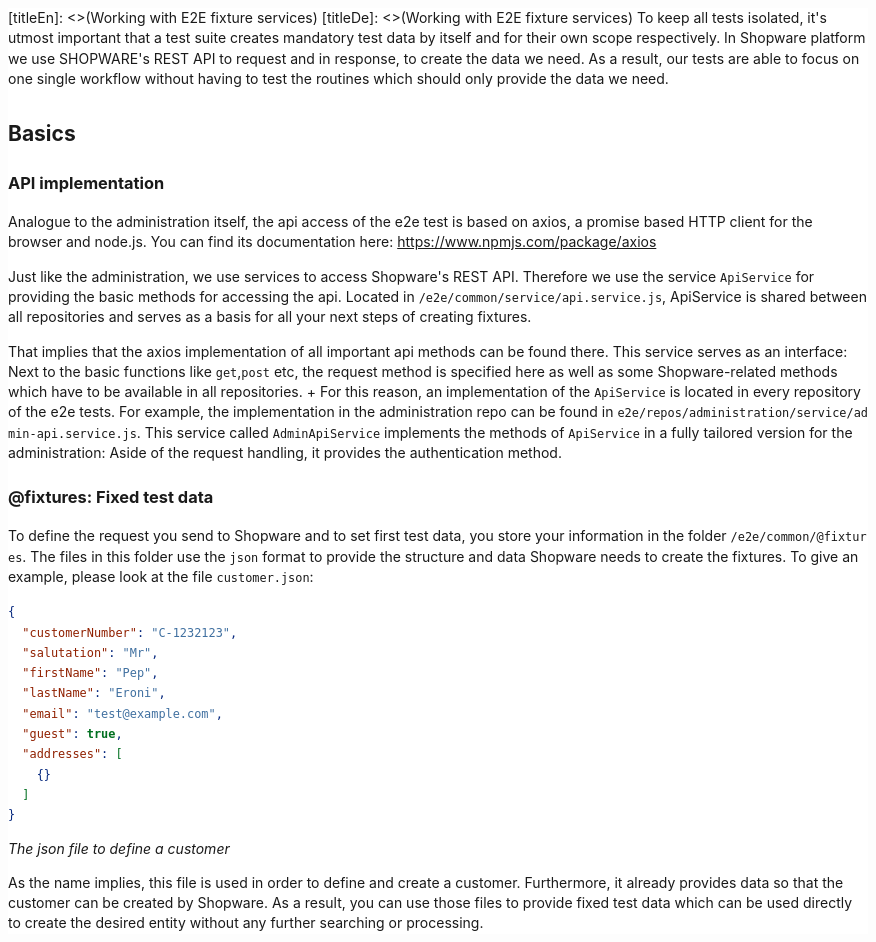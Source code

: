 [titleEn]: <>(Working with E2E fixture services)
[titleDe]: <>(Working with E2E fixture services)
To keep all tests isolated, it's utmost important that a test suite creates mandatory test data by itself and for their own scope respectively. 
In Shopware platform we use SHOPWARE's REST API to request and in response, to create the data we need. As a result, our tests are able to focus on one single workflow without having to test the routines which should only provide the data we need.

## Basics

### API implementation

Analogue to the administration itself, the api access of the e2e test is based on axios, a promise based HTTP client for the browser and node.js. You can find its documentation here: <https://www.npmjs.com/package/axios>

Just like the administration, we use services to access Shopware's REST API. Therefore we use the service `ApiService` for providing the basic methods for accessing the api. 
Located in `/e2e/common/service/api.service.js`, ApiService is shared between all repositories and serves as a basis for all your next steps of creating fixtures. 

That implies that the axios implementation of all important api methods can be found there. This service serves as an interface: Next to the basic functions like `get`,`post` etc, the request method is specified here as well as some Shopware-related methods which have to be available in all repositories.
+
For this reason, an implementation of the `ApiService` is located in every repository of the e2e tests. For example, the implementation in the administration repo can be found in `e2e/repos/administration/service/admin-api.service.js`. 
This service called `AdminApiService` implements the methods of `ApiService` in a fully tailored version for the administration: Aside of the request handling, it provides the authentication method.

### @fixtures: Fixed test data

To define the request you send to Shopware and to set first test data, you store your information in the folder `/e2e/common/@fixtures`. 
The files in this folder use the `json` format to provide the structure and data Shopware needs to create the fixtures. To give an example, please look at the file `customer.json`:

```json
{
  "customerNumber": "C-1232123",
  "salutation": "Mr",
  "firstName": "Pep",
  "lastName": "Eroni",
  "email": "test@example.com",
  "guest": true,
  "addresses": [
    {}
  ]
}
```
*The json file to define a customer*

As the name implies, this file is used in order to define and create a customer. Furthermore, it already provides data so that the customer can be created by Shopware. 
As a result, you can use those files to provide fixed test data which can be used directly to create the desired entity without any further searching or processing. 
